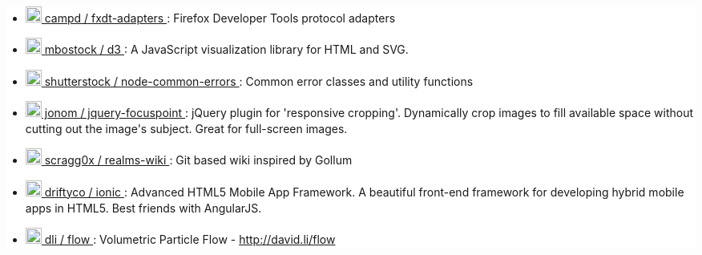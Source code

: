 * <img src='https://avatars3.githubusercontent.com/u/613063?v=2&s=40' height='20' width='20'>[
      campd
      /
      fxdt-adapters
](https://github.com/campd/fxdt-adapters): 
      Firefox Developer Tools protocol adapters
    
* <img src='https://avatars3.githubusercontent.com/u/230541?v=2&s=40' height='20' width='20'>[
      mbostock
      /
      d3
](https://github.com/mbostock/d3): 
      A JavaScript visualization library for HTML and SVG.
    
* <img src='https://avatars2.githubusercontent.com/u/176906?v=2&s=40' height='20' width='20'>[
      shutterstock
      /
      node-common-errors
](https://github.com/shutterstock/node-common-errors): 
      Common error classes and utility functions
    
* <img src='https://avatars1.githubusercontent.com/u/1079425?v=2&s=40' height='20' width='20'>[
      jonom
      /
      jquery-focuspoint
](https://github.com/jonom/jquery-focuspoint): 
      jQuery plugin for 'responsive cropping'. Dynamically crop images to fill available space without cutting out the image's subject. Great for full-screen images.
    
* <img src='https://avatars0.githubusercontent.com/u/222611?v=2&s=40' height='20' width='20'>[
      scragg0x
      /
      realms-wiki
](https://github.com/scragg0x/realms-wiki): 
      Git based wiki inspired by Gollum
    
* <img src='https://avatars3.githubusercontent.com/u/1265995?v=2&s=40' height='20' width='20'>[
      driftyco
      /
      ionic
](https://github.com/driftyco/ionic): 
      Advanced HTML5 Mobile App Framework. A beautiful front-end framework for developing hybrid mobile apps in HTML5. Best friends with AngularJS.
    
* <img src='https://avatars3.githubusercontent.com/u/8669769?v=2&s=40' height='20' width='20'>[
      dli
      /
      flow
](https://github.com/dli/flow): 
      Volumetric Particle Flow - http://david.li/flow
    